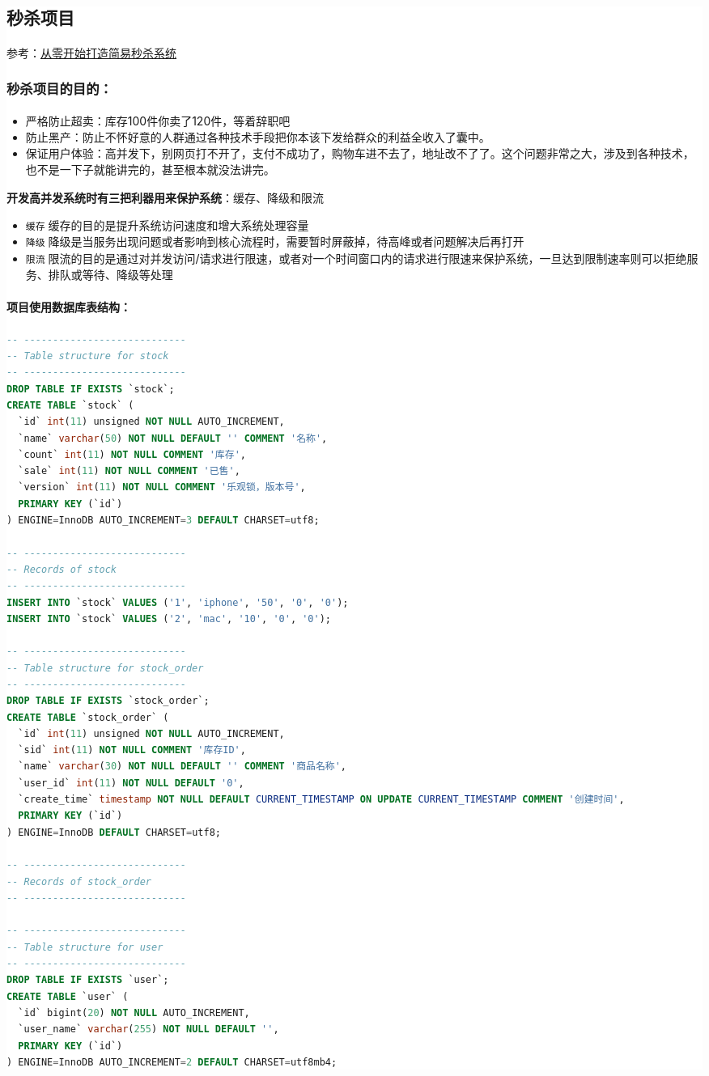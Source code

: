 ## 秒杀项目

参考：[从零开始打造简易秒杀系统](https://github.com/qqxx6661/miaosha)

### 秒杀项目的目的：

- 严格防止超卖：库存100件你卖了120件，等着辞职吧
- 防止黑产：防止不怀好意的人群通过各种技术手段把你本该下发给群众的利益全收入了囊中。
- 保证用户体验：高并发下，别网页打不开了，支付不成功了，购物车进不去了，地址改不了了。这个问题非常之大，涉及到各种技术，也不是一下子就能讲完的，甚至根本就没法讲完。

**开发高并发系统时有三把利器用来保护系统**：缓存、降级和限流

- `缓存` 缓存的目的是提升系统访问速度和增大系统处理容量
- `降级` 降级是当服务出现问题或者影响到核心流程时，需要暂时屏蔽掉，待高峰或者问题解决后再打开
- `限流` 限流的目的是通过对并发访问/请求进行限速，或者对一个时间窗口内的请求进行限速来保护系统，一旦达到限制速率则可以拒绝服务、排队或等待、降级等处理

#### 项目使用数据库表结构：

```sql
-- ----------------------------
-- Table structure for stock
-- ----------------------------
DROP TABLE IF EXISTS `stock`;
CREATE TABLE `stock` (
  `id` int(11) unsigned NOT NULL AUTO_INCREMENT,
  `name` varchar(50) NOT NULL DEFAULT '' COMMENT '名称',
  `count` int(11) NOT NULL COMMENT '库存',
  `sale` int(11) NOT NULL COMMENT '已售',
  `version` int(11) NOT NULL COMMENT '乐观锁，版本号',
  PRIMARY KEY (`id`)
) ENGINE=InnoDB AUTO_INCREMENT=3 DEFAULT CHARSET=utf8;

-- ----------------------------
-- Records of stock
-- ----------------------------
INSERT INTO `stock` VALUES ('1', 'iphone', '50', '0', '0');
INSERT INTO `stock` VALUES ('2', 'mac', '10', '0', '0');

-- ----------------------------
-- Table structure for stock_order
-- ----------------------------
DROP TABLE IF EXISTS `stock_order`;
CREATE TABLE `stock_order` (
  `id` int(11) unsigned NOT NULL AUTO_INCREMENT,
  `sid` int(11) NOT NULL COMMENT '库存ID',
  `name` varchar(30) NOT NULL DEFAULT '' COMMENT '商品名称',
  `user_id` int(11) NOT NULL DEFAULT '0',
  `create_time` timestamp NOT NULL DEFAULT CURRENT_TIMESTAMP ON UPDATE CURRENT_TIMESTAMP COMMENT '创建时间',
  PRIMARY KEY (`id`)
) ENGINE=InnoDB DEFAULT CHARSET=utf8;

-- ----------------------------
-- Records of stock_order
-- ----------------------------

-- ----------------------------
-- Table structure for user
-- ----------------------------
DROP TABLE IF EXISTS `user`;
CREATE TABLE `user` (
  `id` bigint(20) NOT NULL AUTO_INCREMENT,
  `user_name` varchar(255) NOT NULL DEFAULT '',
  PRIMARY KEY (`id`)
) ENGINE=InnoDB AUTO_INCREMENT=2 DEFAULT CHARSET=utf8mb4;
```
